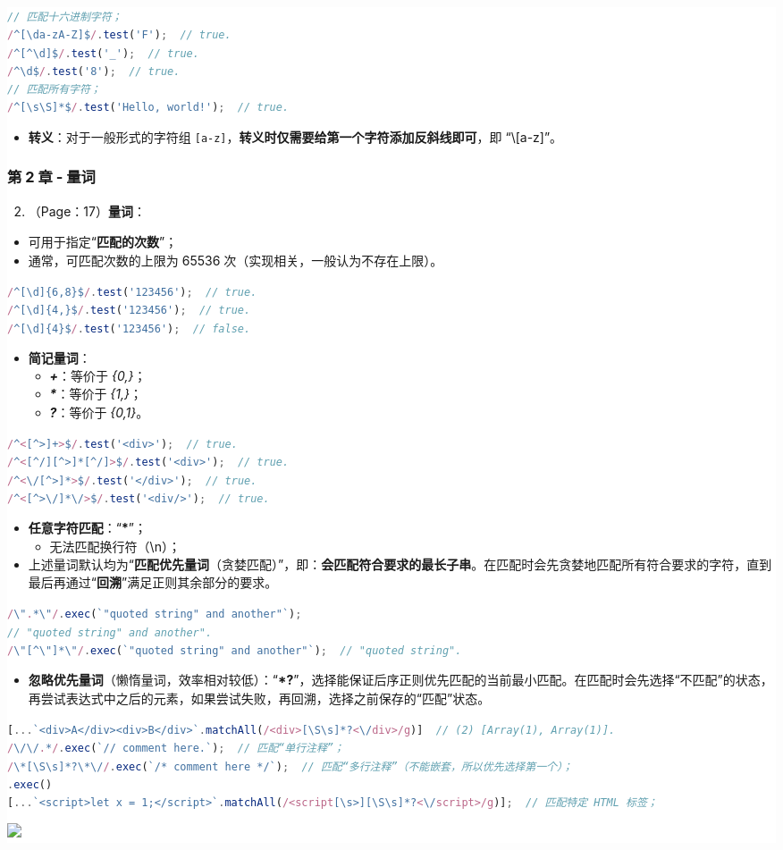 ```javascript
// 匹配十六进制字符；
/^[\da-zA-Z]$/.test('F');  // true.
/^[^\d]$/.test('_');  // true.
/^\d$/.test('8');  // true.
// 匹配所有字符；
/^[\s\S]*$/.test('Hello, world!');  // true.
```

* **转义**：对于一般形式的字符组 `[a-z]`，**转义时仅需要给第一个字符添加反斜线即可**，即 “\\\[a-z\]”。

### 第 2 章 - 量词

2. （Page：17）**量词**：

* 可用于指定“**匹配的次数**”；
* 通常，可匹配次数的上限为 65536 次（实现相关，一般认为不存在上限）。

```javascript
/^[\d]{6,8}$/.test('123456');  // true.
/^[\d]{4,}$/.test('123456');  // true.
/^[\d]{4}$/.test('123456');  // false.
```

* **简记量词**：
  * ***+***：等价于 *{0,}*；
  * ***\****：等价于 *{1,}*；
  * ***?***：等价于 *{0,1}*。

```javascript
/^<[^>]+>$/.test('<div>');  // true.
/^<[^/][^>]*[^/]>$/.test('<div>');  // true.
/^<\/[^>]*>$/.test('</div>');  // true.
/^<[^>\/]*\/>$/.test('<div/>');  // true.
```

* **任意字符匹配**：“**\***”；
  * 无法匹配换行符（\n）；
* 上述量词默认均为“**匹配优先量词**（贪婪匹配）”，即：**会匹配符合要求的最长子串**。在匹配时会先贪婪地匹配所有符合要求的字符，直到最后再通过“**回溯**”满足正则其余部分的要求。

```javascript
/\".*\"/.exec(`"quoted string" and another"`); 
// "quoted string" and another".
/\"[^\"]*\"/.exec(`"quoted string" and another"`);  // "quoted string".
```

* **忽略优先量词**（懒惰量词，效率相对较低）：“**\*?**”，选择能保证后序正则优先匹配的当前最小匹配。在匹配时会先选择“不匹配”的状态，再尝试表达式中之后的元素，如果尝试失败，再回溯，选择之前保存的“匹配”状态。

```javascript
[...`<div>A</div><div>B</div>`.matchAll(/<div>[\S\s]*?<\/div>/g)]  // (2) [Array(1), Array(1)].
/\/\/.*/.exec(`// comment here.`);  // 匹配“单行注释”；
/\*[\S\s]*?\*\//.exec(`/* comment here */`);  // 匹配“多行注释”（不能嵌套，所以优先选择第一个）；
.exec()
[...`<script>let x = 1;</script>`.matchAll(/<script[\s>][\S\s]*?<\/script>/g)];  // 匹配特定 HTML 标签；
```

![](1.png)

